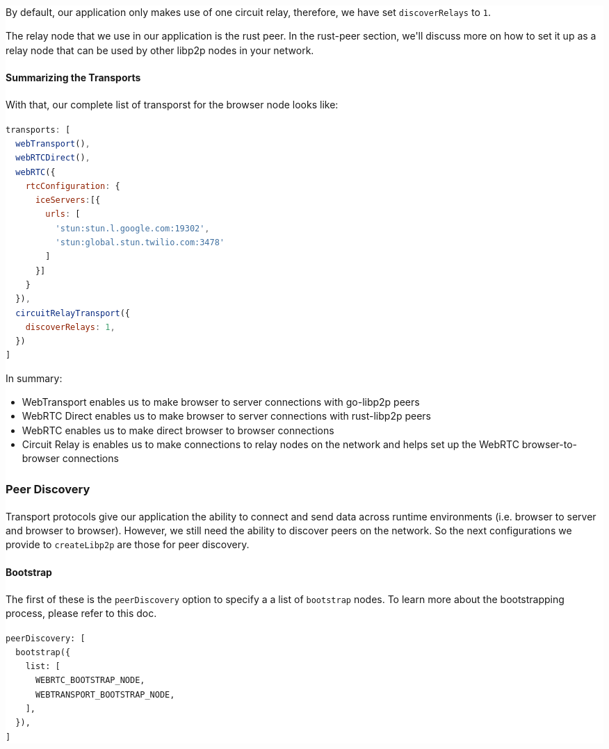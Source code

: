 By default, our application only makes use of one circuit relay, therefore, we have set `discoverRelays` to `1`.

The relay node that we use in our application is the rust peer.
In the rust-peer section, we'll discuss more on how to set it up as a relay node that can be used by other libp2p nodes in your network.


#### Summarizing the Transports

With that, our complete list of transporst for the browser node looks like:

```JavaScript
transports: [
  webTransport(),
  webRTCDirect(),
  webRTC({
    rtcConfiguration: {
      iceServers:[{
        urls: [
          'stun:stun.l.google.com:19302',
          'stun:global.stun.twilio.com:3478'
        ]
      }]
    }
  }),
  circuitRelayTransport({
    discoverRelays: 1,
  })
]
```

In summary:
- WebTransport enables us to make browser to server connections with go-libp2p peers
- WebRTC Direct enables us to make browser to server connections with rust-libp2p peers
- WebRTC enables us to make direct browser to browser connections
- Circuit Relay is enables us to make connections to relay nodes on the network and helps set up the WebRTC browser-to-browser connections


### Peer Discovery

Transport protocols give our application the ability to connect and send data across runtime environments (i.e. browser to server and browser to browser).
However, we still need the ability to discover peers on the network.
So the next configurations we provide to `createLibp2p` are those for peer discovery.

#### Bootstrap

The first of these is the `peerDiscovery` option to specify a a list of `bootstrap` nodes.
To learn more about the bootstrapping process, please refer to this doc.

```
peerDiscovery: [
  bootstrap({
    list: [
      WEBRTC_BOOTSTRAP_NODE,
      WEBTRANSPORT_BOOTSTRAP_NODE,
    ],
  }),
]
```
